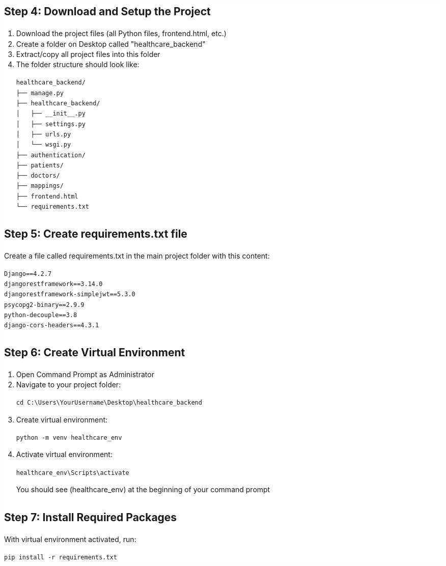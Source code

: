## Step 4: Download and Setup the Project
1. Download the project files (all Python files, frontend.html, etc.)
2. Create a folder on Desktop called "healthcare_backend"
3. Extract/copy all project files into this folder
4. The folder structure should look like:
   ```
   healthcare_backend/
   ├── manage.py
   ├── healthcare_backend/
   │   ├── __init__.py
   │   ├── settings.py
   │   ├── urls.py
   │   └── wsgi.py
   ├── authentication/
   ├── patients/
   ├── doctors/
   ├── mappings/
   ├── frontend.html
   └── requirements.txt
   ```

## Step 5: Create requirements.txt file
Create a file called requirements.txt in the main project folder with this content:
```
Django==4.2.7
djangorestframework==3.14.0
djangorestframework-simplejwt==5.3.0
psycopg2-binary==2.9.9
python-decouple==3.8
django-cors-headers==4.3.1
```

## Step 6: Create Virtual Environment
1. Open Command Prompt as Administrator
2. Navigate to your project folder:
   ```
   cd C:\Users\YourUsername\Desktop\healthcare_backend
   ```
3. Create virtual environment:
   ```
   python -m venv healthcare_env
   ```
4. Activate virtual environment:
   ```
   healthcare_env\Scripts\activate
   ```
   You should see (healthcare_env) at the beginning of your command prompt

## Step 7: Install Required Packages
With virtual environment activated, run:
```
pip install -r requirements.txt
```
